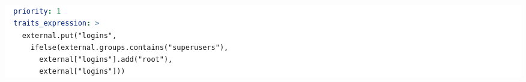 ```yaml
  priority: 1
  traits_expression: >
    external.put("logins",
      ifelse(external.groups.contains("superusers"),
        external["logins"].add("root"),
        external["logins"]))
```
